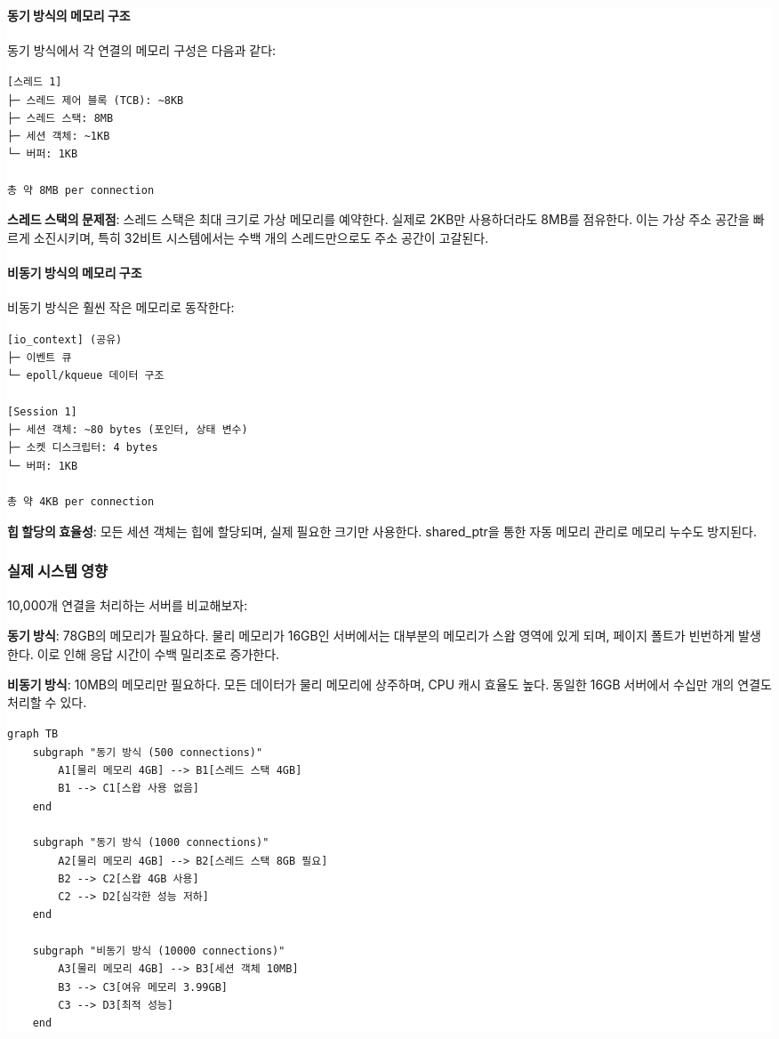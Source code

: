 #### 동기 방식의 메모리 구조
동기 방식에서 각 연결의 메모리 구성은 다음과 같다:

```
[스레드 1]
├─ 스레드 제어 블록 (TCB): ~8KB
├─ 스레드 스택: 8MB
├─ 세션 객체: ~1KB
└─ 버퍼: 1KB

총 약 8MB per connection
```

**스레드 스택의 문제점**: 스레드 스택은 최대 크기로 가상 메모리를 예약한다. 실제로 2KB만 사용하더라도 8MB를 점유한다. 이는 가상 주소 공간을 빠르게 소진시키며, 특히 32비트 시스템에서는 수백 개의 스레드만으로도 주소 공간이 고갈된다.

#### 비동기 방식의 메모리 구조
비동기 방식은 훨씬 작은 메모리로 동작한다:

```
[io_context] (공유)
├─ 이벤트 큐
└─ epoll/kqueue 데이터 구조

[Session 1]
├─ 세션 객체: ~80 bytes (포인터, 상태 변수)
├─ 소켓 디스크립터: 4 bytes
└─ 버퍼: 1KB

총 약 4KB per connection
```

**힙 할당의 효율성**: 모든 세션 객체는 힙에 할당되며, 실제 필요한 크기만 사용한다. shared_ptr을 통한 자동 메모리 관리로 메모리 누수도 방지된다.
  

### 실제 시스템 영향
10,000개 연결을 처리하는 서버를 비교해보자:

**동기 방식**: 78GB의 메모리가 필요하다. 물리 메모리가 16GB인 서버에서는 대부분의 메모리가 스왑 영역에 있게 되며, 페이지 폴트가 빈번하게 발생한다. 이로 인해 응답 시간이 수백 밀리초로 증가한다.

**비동기 방식**: 10MB의 메모리만 필요하다. 모든 데이터가 물리 메모리에 상주하며, CPU 캐시 효율도 높다. 동일한 16GB 서버에서 수십만 개의 연결도 처리할 수 있다.

```mermaid
graph TB
    subgraph "동기 방식 (500 connections)"
        A1[물리 메모리 4GB] --> B1[스레드 스택 4GB]
        B1 --> C1[스왑 사용 없음]
    end
    
    subgraph "동기 방식 (1000 connections)"
        A2[물리 메모리 4GB] --> B2[스레드 스택 8GB 필요]
        B2 --> C2[스왑 4GB 사용]
        C2 --> D2[심각한 성능 저하]
    end
    
    subgraph "비동기 방식 (10000 connections)"
        A3[물리 메모리 4GB] --> B3[세션 객체 10MB]
        B3 --> C3[여유 메모리 3.99GB]
        C3 --> D3[최적 성능]
    end
```
